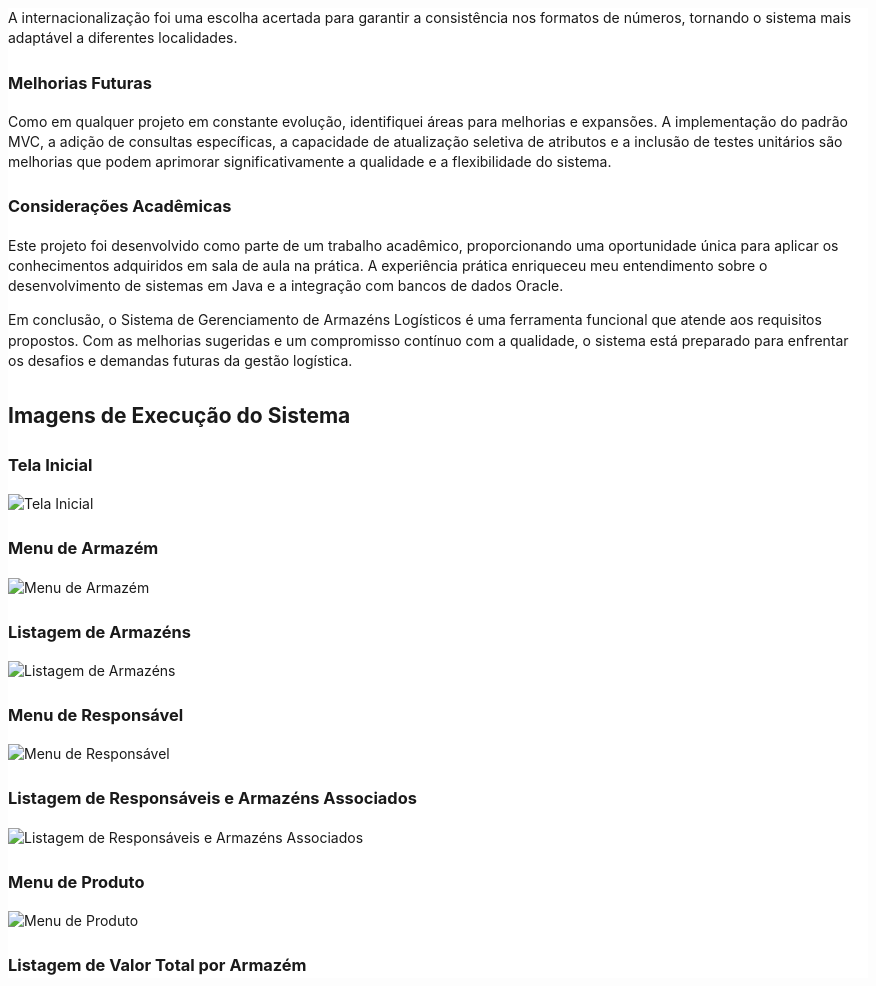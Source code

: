 A internacionalização foi uma escolha acertada para garantir a consistência nos formatos de números, tornando o sistema mais adaptável a diferentes localidades.

### Melhorias Futuras

Como em qualquer projeto em constante evolução, identifiquei áreas para melhorias e expansões. A implementação do padrão MVC, a adição de consultas específicas, a capacidade de atualização seletiva de atributos e a inclusão de testes unitários são melhorias que podem aprimorar significativamente a qualidade e a flexibilidade do sistema.

### Considerações Acadêmicas

Este projeto foi desenvolvido como parte de um trabalho acadêmico, proporcionando uma oportunidade única para aplicar os conhecimentos adquiridos em sala de aula na prática. A experiência prática enriqueceu meu entendimento sobre o desenvolvimento de sistemas em Java e a integração com bancos de dados Oracle.

Em conclusão, o Sistema de Gerenciamento de Armazéns Logísticos é uma ferramenta funcional que atende aos requisitos propostos. Com as melhorias sugeridas e um compromisso contínuo com a qualidade, o sistema está preparado para enfrentar os desafios e demandas futuras da gestão logística.

## Imagens de Execução do Sistema

### Tela Inicial

![Tela Inicial](C:\Users\lucas\Desktop\projeto-banco-de-dados\imagens_projeto\tela_inicial.png)

### Menu de Armazém

![Menu de Armazém](C:\Users\lucas\Desktop\projeto-banco-de-dados\imagens_projeto\menu_armazem.png)

### Listagem de Armazéns

![Listagem de Armazéns](C:\Users\lucas\Desktop\projeto-banco-de-dados\imagens_projeto\listagem_armazem.png)

### Menu de Responsável

![Menu de Responsável](C:\Users\lucas\Desktop\projeto-banco-de-dados\imagens_projeto\menu_responsavel.png)

### Listagem de Responsáveis e Armazéns Associados

![Listagem de Responsáveis e Armazéns Associados](C:\Users\lucas\Desktop\projeto-banco-de-dados\imagens_projeto\listagem_responsavel_armazem.png)

### Menu de Produto

![Menu de Produto](C:\Users\lucas\Desktop\projeto-banco-de-dados\imagens_projeto\menu_produto.png)

### Listagem de Valor Total por Armazém
